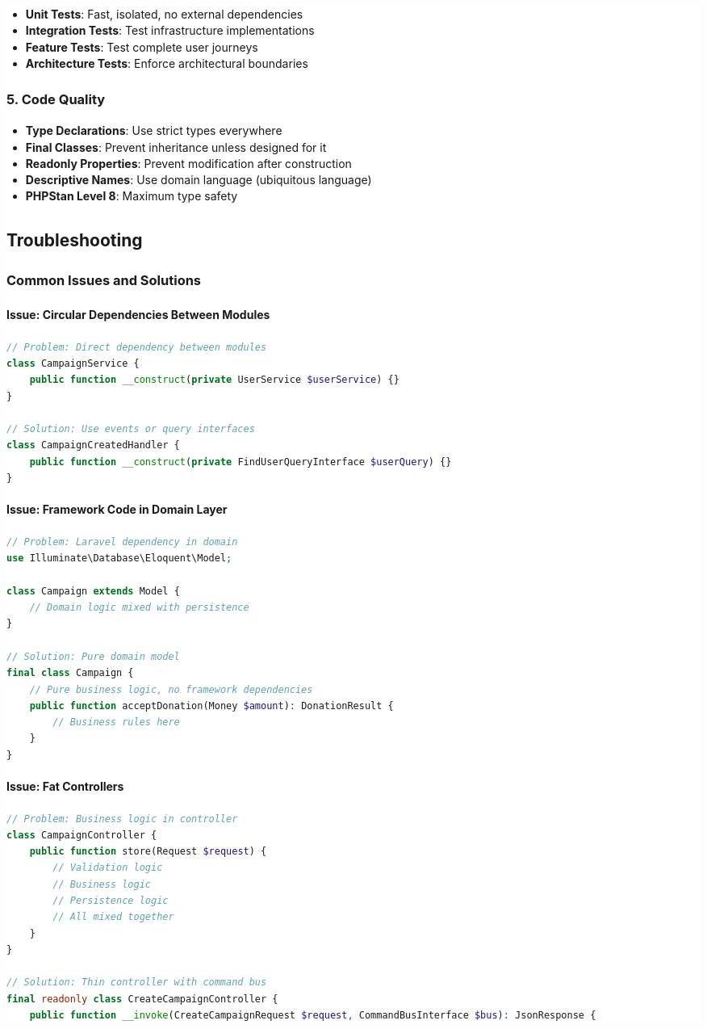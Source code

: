 - **Unit Tests**: Fast, isolated, no external dependencies
- **Integration Tests**: Test infrastructure implementations
- **Feature Tests**: Test complete user journeys
- **Architecture Tests**: Enforce architectural boundaries

### 5. Code Quality

- **Type Declarations**: Use strict types everywhere
- **Final Classes**: Prevent inheritance unless designed for it
- **Readonly Properties**: Prevent modification after construction
- **Descriptive Names**: Use domain language (ubiquitous language)
- **PHPStan Level 8**: Maximum type safety

## Troubleshooting

### Common Issues and Solutions

#### Issue: Circular Dependencies Between Modules
```php
// Problem: Direct dependency between modules
class CampaignService {
    public function __construct(private UserService $userService) {}
}

// Solution: Use events or query interfaces
class CampaignCreatedHandler {
    public function __construct(private FindUserQueryInterface $userQuery) {}
}
```

#### Issue: Framework Code in Domain Layer
```php
// Problem: Laravel dependency in domain
use Illuminate\Database\Eloquent\Model;

class Campaign extends Model {
    // Domain logic mixed with persistence
}

// Solution: Pure domain model
final class Campaign {
    // Pure business logic, no framework dependencies
    public function acceptDonation(Money $amount): DonationResult {
        // Business rules here
    }
}
```

#### Issue: Fat Controllers
```php
// Problem: Business logic in controller
class CampaignController {
    public function store(Request $request) {
        // Validation logic
        // Business logic  
        // Persistence logic
        // All mixed together
    }
}

// Solution: Thin controller with command bus
final readonly class CreateCampaignController {
    public function __invoke(CreateCampaignRequest $request, CommandBusInterface $bus): JsonResponse {
```